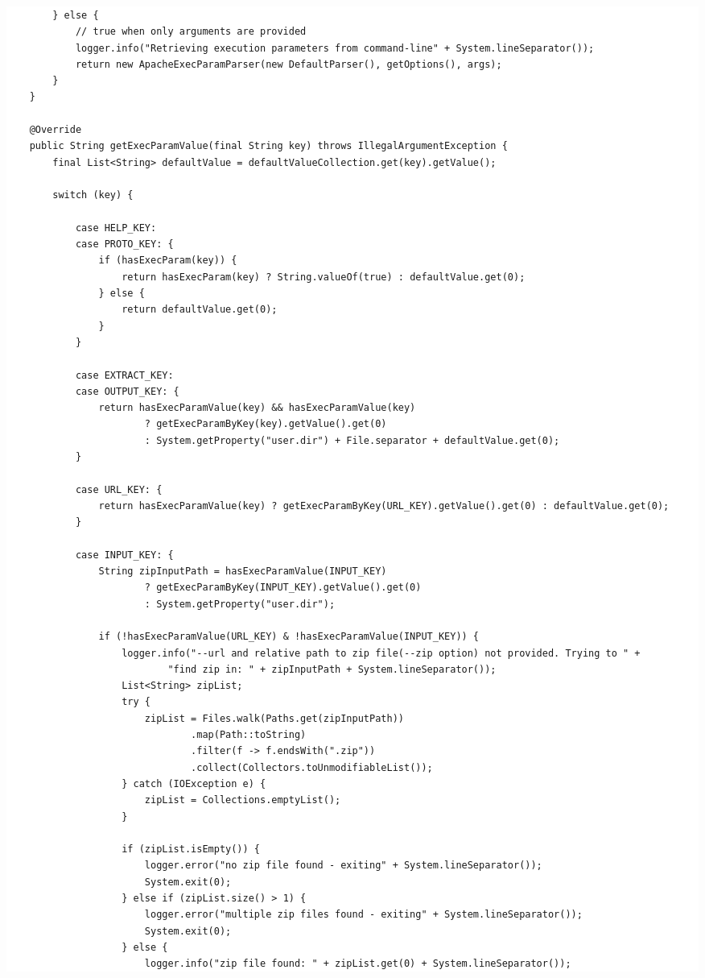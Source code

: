 ~~~
        } else {
            // true when only arguments are provided
            logger.info("Retrieving execution parameters from command-line" + System.lineSeparator());
            return new ApacheExecParamParser(new DefaultParser(), getOptions(), args);
        }
    }

    @Override
    public String getExecParamValue(final String key) throws IllegalArgumentException {
        final List<String> defaultValue = defaultValueCollection.get(key).getValue();

        switch (key) {

            case HELP_KEY:
            case PROTO_KEY: {
                if (hasExecParam(key)) {
                    return hasExecParam(key) ? String.valueOf(true) : defaultValue.get(0);
                } else {
                    return defaultValue.get(0);
                }
            }

            case EXTRACT_KEY:
            case OUTPUT_KEY: {
                return hasExecParamValue(key) && hasExecParamValue(key)
                        ? getExecParamByKey(key).getValue().get(0)
                        : System.getProperty("user.dir") + File.separator + defaultValue.get(0);
            }

            case URL_KEY: {
                return hasExecParamValue(key) ? getExecParamByKey(URL_KEY).getValue().get(0) : defaultValue.get(0);
            }

            case INPUT_KEY: {
                String zipInputPath = hasExecParamValue(INPUT_KEY)
                        ? getExecParamByKey(INPUT_KEY).getValue().get(0)
                        : System.getProperty("user.dir");

                if (!hasExecParamValue(URL_KEY) & !hasExecParamValue(INPUT_KEY)) {
                    logger.info("--url and relative path to zip file(--zip option) not provided. Trying to " +
                            "find zip in: " + zipInputPath + System.lineSeparator());
                    List<String> zipList;
                    try {
                        zipList = Files.walk(Paths.get(zipInputPath))
                                .map(Path::toString)
                                .filter(f -> f.endsWith(".zip"))
                                .collect(Collectors.toUnmodifiableList());
                    } catch (IOException e) {
                        zipList = Collections.emptyList();
                    }

                    if (zipList.isEmpty()) {
                        logger.error("no zip file found - exiting" + System.lineSeparator());
                        System.exit(0);
                    } else if (zipList.size() > 1) {
                        logger.error("multiple zip files found - exiting" + System.lineSeparator());
                        System.exit(0);
                    } else {
                        logger.info("zip file found: " + zipList.get(0) + System.lineSeparator());
~~~